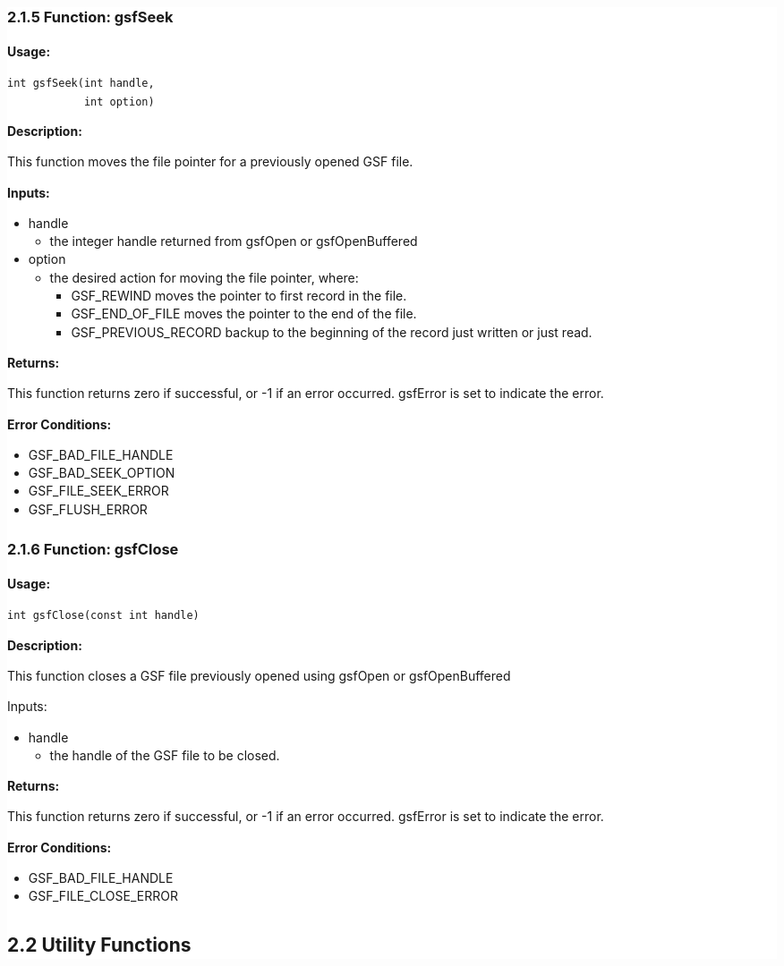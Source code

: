### 2.1.5 Function: gsfSeek

__Usage:__

    int gsfSeek(int handle,
                int option)

__Description:__

This function moves the file pointer for a previously opened GSF file.

__Inputs:__

- handle
  - the integer handle returned from gsfOpen or gsfOpenBuffered
- option
  - the desired action for moving the file pointer, where:
    - GSF_REWIND moves the pointer to first record in the file.
    - GSF_END_OF_FILE moves the pointer to the end of the file.
    - GSF_PREVIOUS_RECORD backup to the beginning of the record just written or just read.

__Returns:__

This function returns zero if successful, or -1 if an error occurred. gsfError is set to indicate the error.

__Error Conditions:__

- GSF_BAD_FILE_HANDLE
- GSF_BAD_SEEK_OPTION
- GSF_FILE_SEEK_ERROR
- GSF_FLUSH_ERROR

### 2.1.6 Function:  gsfClose

__Usage:__

    int gsfClose(const int handle)

__Description:__

This function closes a GSF file previously opened using gsfOpen or gsfOpenBuffered

Inputs:
  - handle
    - the handle of the GSF file to be closed.

__Returns:__

This function returns zero if successful, or -1 if an error occurred. gsfError is set to indicate the error.

__Error Conditions:__

- GSF_BAD_FILE_HANDLE
- GSF_FILE_CLOSE_ERROR

## 2.2 Utility Functions
